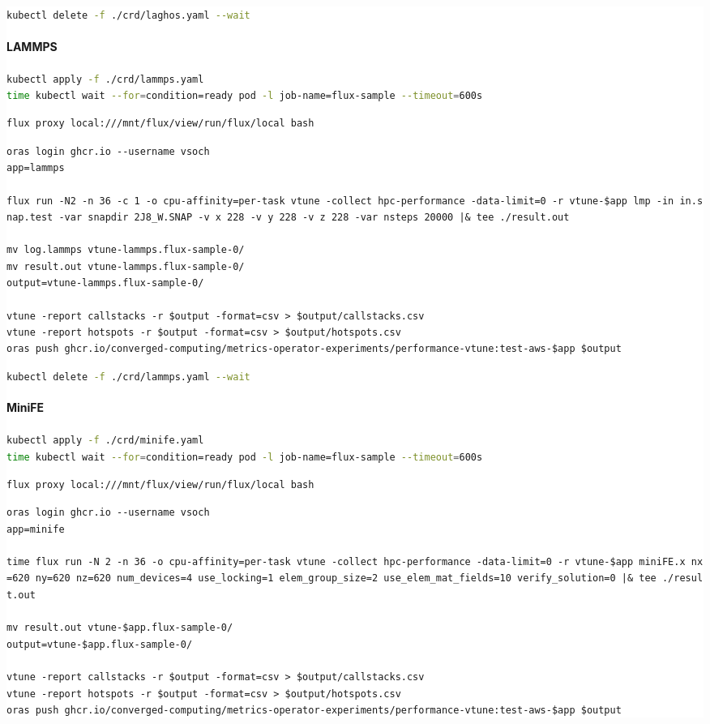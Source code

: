 ```bash
kubectl delete -f ./crd/laghos.yaml --wait
```

#### LAMMPS

```bash
kubectl apply -f ./crd/lammps.yaml
time kubectl wait --for=condition=ready pod -l job-name=flux-sample --timeout=600s
```

```bash
flux proxy local:///mnt/flux/view/run/flux/local bash
```

```console
oras login ghcr.io --username vsoch
app=lammps

flux run -N2 -n 36 -c 1 -o cpu-affinity=per-task vtune -collect hpc-performance -data-limit=0 -r vtune-$app lmp -in in.snap.test -var snapdir 2J8_W.SNAP -v x 228 -v y 228 -v z 228 -var nsteps 20000 |& tee ./result.out

mv log.lammps vtune-lammps.flux-sample-0/
mv result.out vtune-lammps.flux-sample-0/
output=vtune-lammps.flux-sample-0/

vtune -report callstacks -r $output -format=csv > $output/callstacks.csv
vtune -report hotspots -r $output -format=csv > $output/hotspots.csv
oras push ghcr.io/converged-computing/metrics-operator-experiments/performance-vtune:test-aws-$app $output
```

```bash
kubectl delete -f ./crd/lammps.yaml --wait
```

#### MiniFE

```bash
kubectl apply -f ./crd/minife.yaml
time kubectl wait --for=condition=ready pod -l job-name=flux-sample --timeout=600s
```

```bash
flux proxy local:///mnt/flux/view/run/flux/local bash
```

```console
oras login ghcr.io --username vsoch
app=minife

time flux run -N 2 -n 36 -o cpu-affinity=per-task vtune -collect hpc-performance -data-limit=0 -r vtune-$app miniFE.x nx=620 ny=620 nz=620 num_devices=4 use_locking=1 elem_group_size=2 use_elem_mat_fields=10 verify_solution=0 |& tee ./result.out

mv result.out vtune-$app.flux-sample-0/
output=vtune-$app.flux-sample-0/

vtune -report callstacks -r $output -format=csv > $output/callstacks.csv
vtune -report hotspots -r $output -format=csv > $output/hotspots.csv
oras push ghcr.io/converged-computing/metrics-operator-experiments/performance-vtune:test-aws-$app $output
```
